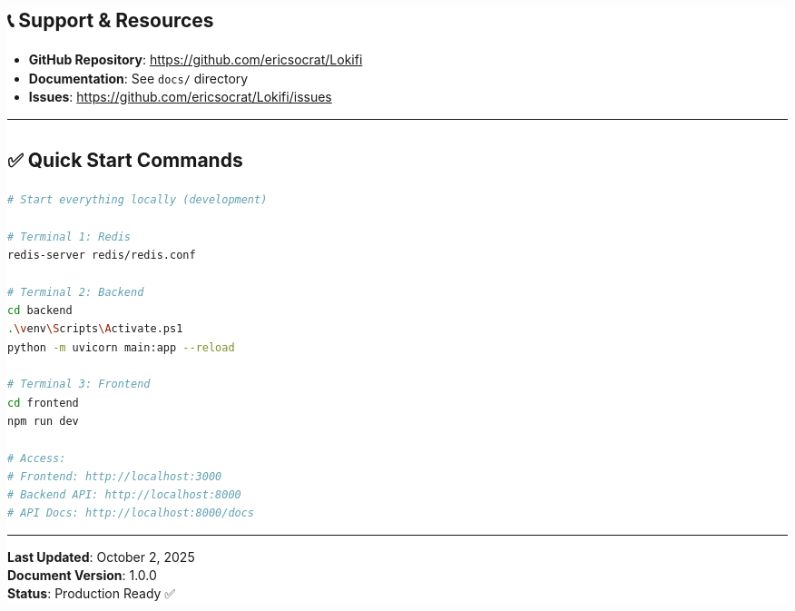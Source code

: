 
## 📞 Support & Resources

- **GitHub Repository**: https://github.com/ericsocrat/Lokifi
- **Documentation**: See `docs/` directory
- **Issues**: https://github.com/ericsocrat/Lokifi/issues

---

## ✅ Quick Start Commands

```bash
# Start everything locally (development)

# Terminal 1: Redis
redis-server redis/redis.conf

# Terminal 2: Backend
cd backend
.\venv\Scripts\Activate.ps1
python -m uvicorn main:app --reload

# Terminal 3: Frontend
cd frontend
npm run dev

# Access:
# Frontend: http://localhost:3000
# Backend API: http://localhost:8000
# API Docs: http://localhost:8000/docs
```

---

**Last Updated**: October 2, 2025  
**Document Version**: 1.0.0  
**Status**: Production Ready ✅
